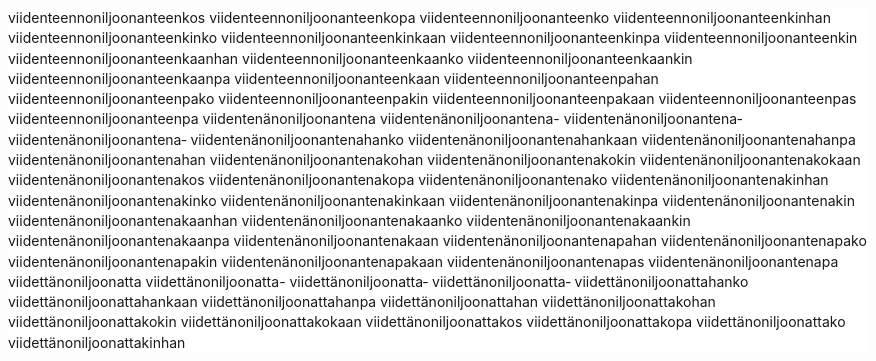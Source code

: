 viidenteennoniljoonanteenkos
viidenteennoniljoonanteenkopa
viidenteennoniljoonanteenko
viidenteennoniljoonanteenkinhan
viidenteennoniljoonanteenkinko
viidenteennoniljoonanteenkinkaan
viidenteennoniljoonanteenkinpa
viidenteennoniljoonanteenkin
viidenteennoniljoonanteenkaanhan
viidenteennoniljoonanteenkaanko
viidenteennoniljoonanteenkaankin
viidenteennoniljoonanteenkaanpa
viidenteennoniljoonanteenkaan
viidenteennoniljoonanteenpahan
viidenteennoniljoonanteenpako
viidenteennoniljoonanteenpakin
viidenteennoniljoonanteenpakaan
viidenteennoniljoonanteenpas
viidenteennoniljoonanteenpa
viidentenänoniljoonantena
viidentenänoniljoonantena-
viidentenänoniljoonantena‐
viidentenänoniljoonantena‑
viidentenänoniljoonantenahanko
viidentenänoniljoonantenahankaan
viidentenänoniljoonantenahanpa
viidentenänoniljoonantenahan
viidentenänoniljoonantenakohan
viidentenänoniljoonantenakokin
viidentenänoniljoonantenakokaan
viidentenänoniljoonantenakos
viidentenänoniljoonantenakopa
viidentenänoniljoonantenako
viidentenänoniljoonantenakinhan
viidentenänoniljoonantenakinko
viidentenänoniljoonantenakinkaan
viidentenänoniljoonantenakinpa
viidentenänoniljoonantenakin
viidentenänoniljoonantenakaanhan
viidentenänoniljoonantenakaanko
viidentenänoniljoonantenakaankin
viidentenänoniljoonantenakaanpa
viidentenänoniljoonantenakaan
viidentenänoniljoonantenapahan
viidentenänoniljoonantenapako
viidentenänoniljoonantenapakin
viidentenänoniljoonantenapakaan
viidentenänoniljoonantenapas
viidentenänoniljoonantenapa
viidettänoniljoonatta
viidettänoniljoonatta-
viidettänoniljoonatta‐
viidettänoniljoonatta‑
viidettänoniljoonattahanko
viidettänoniljoonattahankaan
viidettänoniljoonattahanpa
viidettänoniljoonattahan
viidettänoniljoonattakohan
viidettänoniljoonattakokin
viidettänoniljoonattakokaan
viidettänoniljoonattakos
viidettänoniljoonattakopa
viidettänoniljoonattako
viidettänoniljoonattakinhan